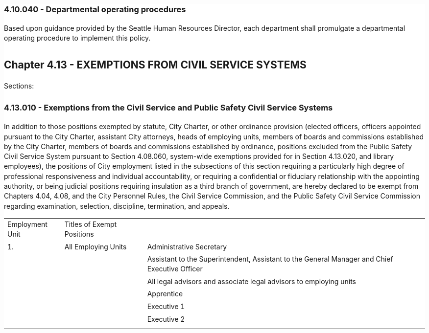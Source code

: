 ### 4.10.040 - Departmental operating procedures

Based upon guidance provided by the Seattle Human Resources Director, each department shall promulgate a departmental operating procedure to implement this policy.



## Chapter 4.13 - EXEMPTIONS FROM CIVIL SERVICE SYSTEMS

Sections:

### 4.13.010 - Exemptions from the Civil Service and Public Safety Civil Service Systems

In addition to those positions exempted by statute, City Charter, or other ordinance provision (elected officers, officers appointed pursuant to the City Charter, assistant City attorneys, heads of employing units, members of boards and commissions established by the City Charter, members of boards and commissions established by ordinance, positions excluded from the Public Safety Civil Service System pursuant to Section 4.08.060, system-wide exemptions provided for in Section 4.13.020, and library employees), the positions of City employment listed in the subsections of this section requiring a particularly high degree of professional responsiveness and individual accountability, or requiring a confidential or fiduciary relationship with the appointing authority, or being judicial positions requiring insulation as a third branch of government, are hereby declared to be exempt from Chapters 4.04, 4.08, and the City Personnel Rules, the Civil Service Commission, and the Public Safety Civil Service Commission regarding examination, selection, discipline, termination, and appeals.


<table>
<tr>
<td>Employment Unit</td>
<td>Titles of Exempt Positions</td>
</tr>
<tr>
<td>1.</td>
<td>All Employing Units</td>
<td>Administrative Secretary</td>
</tr>
<tr>
<td></td>
<td></td>
<td>Assistant to the Superintendent, Assistant to the General Manager and Chief Executive Officer</td>
</tr>
<tr>
<td></td>
<td></td>
<td>All legal advisors and associate legal advisors to employing units</td>
</tr>
<tr>
<td></td>
<td></td>
<td>Apprentice</td>
</tr>
<tr>
<td></td>
<td></td>
<td>Executive 1</td>
</tr>
<tr>
<td></td>
<td></td>
<td>Executive 2</td>
</tr>
<tr>
<td></td>